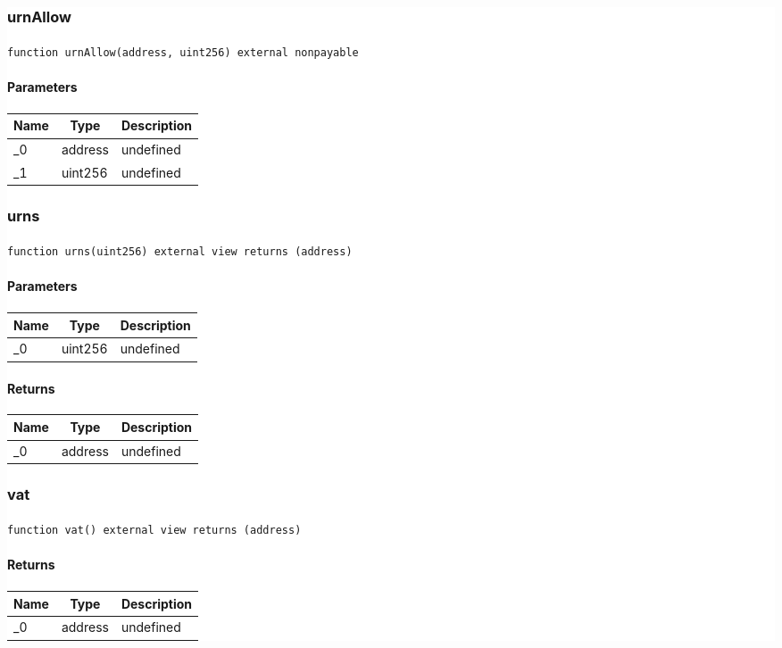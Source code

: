 ### urnAllow

```solidity
function urnAllow(address, uint256) external nonpayable
```





#### Parameters

| Name | Type | Description |
|---|---|---|
| _0 | address | undefined
| _1 | uint256 | undefined

### urns

```solidity
function urns(uint256) external view returns (address)
```





#### Parameters

| Name | Type | Description |
|---|---|---|
| _0 | uint256 | undefined

#### Returns

| Name | Type | Description |
|---|---|---|
| _0 | address | undefined

### vat

```solidity
function vat() external view returns (address)
```






#### Returns

| Name | Type | Description |
|---|---|---|
| _0 | address | undefined




